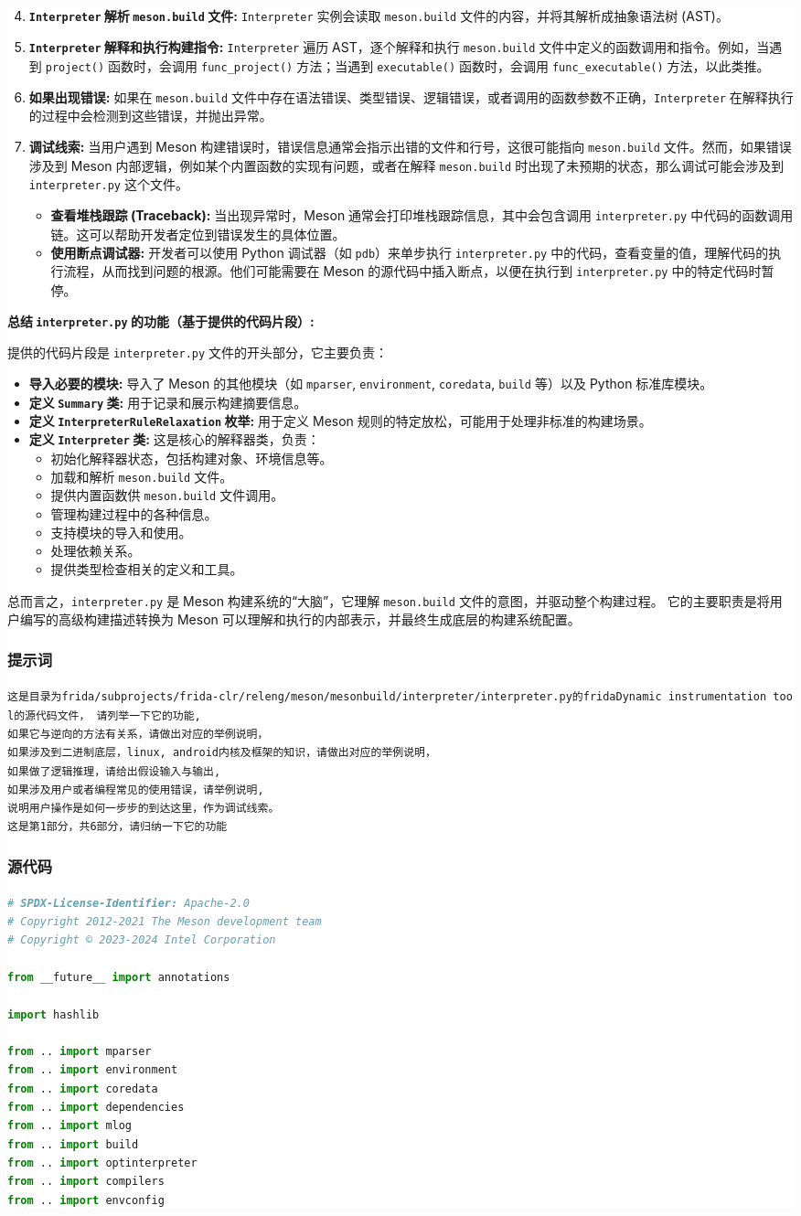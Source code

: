 4. **`Interpreter` 解析 `meson.build` 文件:** `Interpreter` 实例会读取 `meson.build` 文件的内容，并将其解析成抽象语法树 (AST)。

5. **`Interpreter` 解释和执行构建指令:**  `Interpreter` 遍历 AST，逐个解释和执行 `meson.build` 文件中定义的函数调用和指令。例如，当遇到 `project()` 函数时，会调用 `func_project()` 方法；当遇到 `executable()` 函数时，会调用 `func_executable()` 方法，以此类推。

6. **如果出现错误:** 如果在 `meson.build` 文件中存在语法错误、类型错误、逻辑错误，或者调用的函数参数不正确，`Interpreter` 在解释执行的过程中会检测到这些错误，并抛出异常。

7. **调试线索:**  当用户遇到 Meson 构建错误时，错误信息通常会指示出错的文件和行号，这很可能指向 `meson.build` 文件。然而，如果错误涉及到 Meson 内部逻辑，例如某个内置函数的实现有问题，或者在解释 `meson.build` 时出现了未预期的状态，那么调试可能会涉及到 `interpreter.py` 这个文件。

    *   **查看堆栈跟踪 (Traceback):** 当出现异常时，Meson 通常会打印堆栈跟踪信息，其中会包含调用 `interpreter.py` 中代码的函数调用链。这可以帮助开发者定位到错误发生的具体位置。
    *   **使用断点调试器:**  开发者可以使用 Python 调试器（如 `pdb`）来单步执行 `interpreter.py` 中的代码，查看变量的值，理解代码的执行流程，从而找到问题的根源。他们可能需要在 Meson 的源代码中插入断点，以便在执行到 `interpreter.py` 中的特定代码时暂停。

**总结 `interpreter.py` 的功能（基于提供的代码片段）:**

提供的代码片段是 `interpreter.py` 文件的开头部分，它主要负责：

*   **导入必要的模块:** 导入了 Meson 的其他模块（如 `mparser`, `environment`, `coredata`, `build` 等）以及 Python 标准库模块。
*   **定义 `Summary` 类:** 用于记录和展示构建摘要信息。
*   **定义 `InterpreterRuleRelaxation` 枚举:**  用于定义 Meson 规则的特定放松，可能用于处理非标准的构建场景。
*   **定义 `Interpreter` 类:**  这是核心的解释器类，负责：
    *   初始化解释器状态，包括构建对象、环境信息等。
    *   加载和解析 `meson.build` 文件。
    *   提供内置函数供 `meson.build` 文件调用。
    *   管理构建过程中的各种信息。
    *   支持模块的导入和使用。
    *   处理依赖关系。
    *   提供类型检查相关的定义和工具。

总而言之，`interpreter.py` 是 Meson 构建系统的“大脑”，它理解 `meson.build` 文件的意图，并驱动整个构建过程。 它的主要职责是将用户编写的高级构建描述转换为 Meson 可以理解和执行的内部表示，并最终生成底层的构建系统配置。

### 提示词
```
这是目录为frida/subprojects/frida-clr/releng/meson/mesonbuild/interpreter/interpreter.py的fridaDynamic instrumentation tool的源代码文件， 请列举一下它的功能, 
如果它与逆向的方法有关系，请做出对应的举例说明，
如果涉及到二进制底层，linux, android内核及框架的知识，请做出对应的举例说明，
如果做了逻辑推理，请给出假设输入与输出,
如果涉及用户或者编程常见的使用错误，请举例说明,
说明用户操作是如何一步步的到达这里，作为调试线索。
这是第1部分，共6部分，请归纳一下它的功能
```

### 源代码
```python
# SPDX-License-Identifier: Apache-2.0
# Copyright 2012-2021 The Meson development team
# Copyright © 2023-2024 Intel Corporation

from __future__ import annotations

import hashlib

from .. import mparser
from .. import environment
from .. import coredata
from .. import dependencies
from .. import mlog
from .. import build
from .. import optinterpreter
from .. import compilers
from .. import envconfig
```